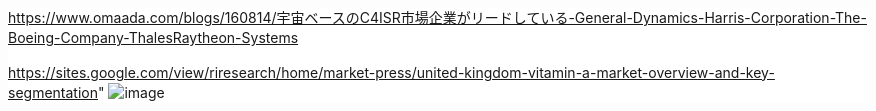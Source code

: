 <a href=https://www.omaada.com/blogs/160814/宇宙ベースのC4ISR市場企業がリードしている-General-Dynamics-Harris-Corporation-The-Boeing-Company-ThalesRaytheon-Systems>https://www.omaada.com/blogs/160814/宇宙ベースのC4ISR市場企業がリードしている-General-Dynamics-Harris-Corporation-The-Boeing-Company-ThalesRaytheon-Systems</a>

<a href=https://sites.google.com/view/riresearch/home/market-press/united-kingdom-vitamin-a-market-overview-and-key-segmentation>https://sites.google.com/view/riresearch/home/market-press/united-kingdom-vitamin-a-market-overview-and-key-segmentation</a>"
![image](https://github.com/user-attachments/assets/c2daab85-bbd6-414a-b5f3-4daf6dd9c03e)
